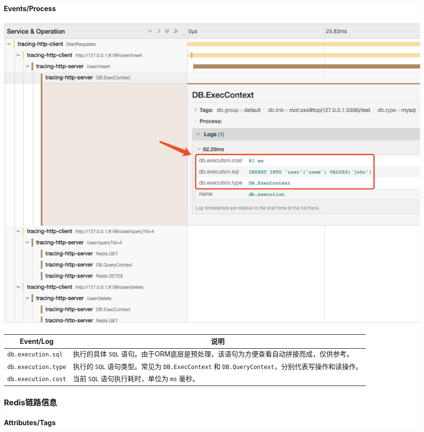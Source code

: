 #### Events/Process

![](/markdown/7d78a2e5e62053cbf04d563beca3c40b.png)

| Event/Log | 说明 |
| --- | --- |
| `db.execution.sql` | 执行的具体 `SQL` 语句。由于ORM底层是预处理，该语句为方便查看自动拼接而成，仅供参考。 |
| `db.execution.type` | 执行的 `SQL` 语句类型。常见为 `DB.ExecContext` 和 `DB.QueryContext`，分别代表写操作和读操作。 |
| `db.execution.cost` | 当前 `SQL` 语句执行耗时，单位为 `ms` 毫秒。 |

### Redis链路信息

#### Attributes/Tags
